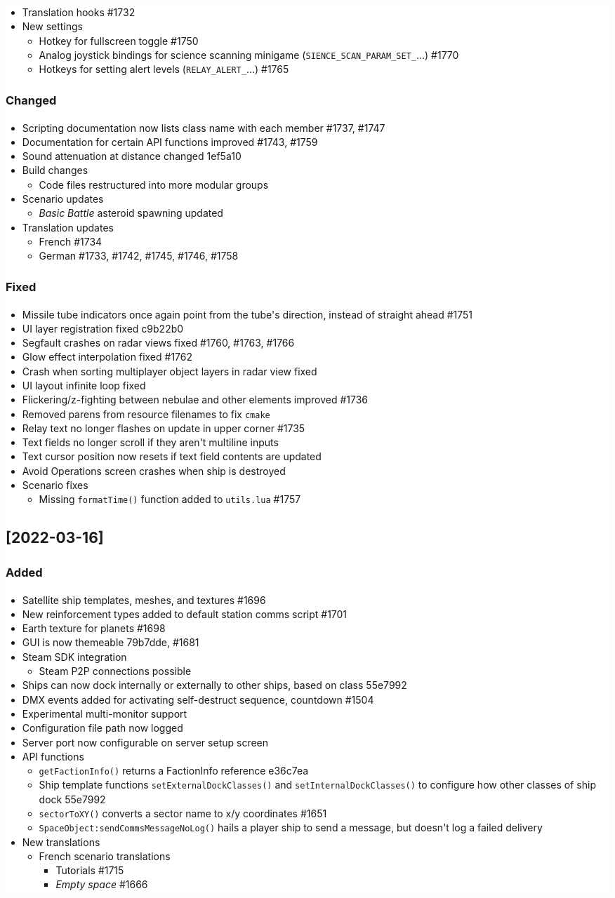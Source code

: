   - Translation hooks #1732
- New settings
  - Hotkey for fullscreen toggle #1750
  - Analog joystick bindings for science scanning minigame (`SIENCE_SCAN_PARAM_SET_`...) #1770
  - Hotkeys for setting alert levels (`RELAY_ALERT_`...) #1765

### Changed

- Scripting documentation now lists class name with each member #1737, #1747
- Documentation for certain API functions improved #1743, #1759
- Sound attenuation at distance changed 1ef5a10
- Build changes
  - Code files restructured into more modular groups
- Scenario updates
  - _Basic Battle_ asteroid spawning updated
- Translation updates
  - French #1734
  - German #1733, #1742, #1745, #1746, #1758

### Fixed

- Missile tube indicators once again point from the tube's direction, instead of straight ahead #1751
- UI layer registration fixed c9b22b0
- Segfault crashes on radar views fixed #1760, #1763, #1766
- Glow effect interpolation fixed #1762
- Crash when sorting multiplayer object layers in radar view fixed
- UI layout infinite loop fixed
- Flickering/z-fighting between nebulae and other elements improved #1736
- Removed parens from resource filenames to fix `cmake`
- Relay text no longer flashes on update in upper corner #1735
- Text fields no longer scroll if they aren't multiline inputs
- Text cursor position now resets if text field contents are updated
- Avoid Operations screen crashes when ship is destroyed
- Scenario fixes
  - Missing `formatTime()` function added to `utils.lua` #1757

## [2022-03-16]

### Added

- Satellite ship templates, meshes, and textures #1696
- New reinforcement types added to default station comms script #1701
- Earth texture for planets #1698
- GUI is now themeable 79b7dde, #1681
- Steam SDK integration
  - Steam P2P connections possible
- Ships can now dock internally or externally to other ships, based on class 55e7992
- DMX events added for activating self-destruct sequence, countdown #1504
- Experimental multi-monitor support
- Configuration file path now logged
- Server port now configurable on server setup screen
- API functions
  - `getFactionInfo()` returns a FactionInfo reference e36c7ea 
  - Ship template functions `setExternalDockClasses()` and `setInternalDockClasses()` to configure how other classes of ship dock 55e7992
  - `sectorToXY()` converts a sector name to x/y coordinates #1651
  - `SpaceObject:sendCommsMessageNoLog()` hails a player ship to send a message, but doesn't log a failed delivery
- New translations
  - French scenario translations
    - Tutorials #1715
    - _Empty space_ #1666

[Unreleased]: https://github.com/daid/EmptyEpsilon/compare/EE-2018.02.15...HEAD
[2018-02-15]: https://github.com/daid/EmptyEpsilon/compare/EE-2018.01.05...EE-2018.02.15
[2018-01-05]: https://github.com/daid/EmptyEpsilon/compare/EE-2017.12.25...EE-2018.01.05
[2017-12-25]: https://github.com/daid/EmptyEpsilon/compare/EE-2017.12.22...EE-2017.12.25
[2017-12-22]: https://github.com/daid/EmptyEpsilon/compare/EE-2017.11.03...EE-2017.12.22
[2017-11-03]: https://github.com/daid/EmptyEpsilon/compare/EE-2017.05.06...EE-2017.11.03
[2017-05-06]: https://github.com/daid/EmptyEpsilon/compare/EE-2017.02.23...EE-2017.05.06
[2017-02-23]: https://github.com/daid/EmptyEpsilon/compare/EE-2017.01.19...EE-2017.02.23
[2017-01-19]: https://github.com/daid/EmptyEpsilon/compare/EE-2016.09.02...EE-2017.01.19
[2016-09-02]: https://github.com/daid/EmptyEpsilon/compare/EE-2016.06.24...EE-2016.09.02
[2016-06-24]: https://github.com/daid/EmptyEpsilon/compare/EE-2016.06.23...EE-2016.06.24
[2016-06-23]: https://github.com/daid/EmptyEpsilon/compare/EE-2016.06.02...EE-2016.06.23
[2016-06-02]: https://github.com/daid/EmptyEpsilon/compare/EE-2016.05.22...EE-2016.06.02
[2016-05-22]: https://github.com/daid/EmptyEpsilon/compare/EE-2016.05.07...EE-2016.05.22
[2016-05-07]: https://github.com/daid/EmptyEpsilon/compare/EE-2016.04.30...EE-2016.05.07
[2016-04-30]: https://github.com/daid/EmptyEpsilon/compare/EE-2016.04.28...EE-2016.04.30
[2016-04-28]: https://github.com/daid/EmptyEpsilon/compare/EE-2016.04.12...EE-2016.04.28
[2016-04-12]: https://github.com/daid/EmptyEpsilon/compare/EE-2016.04.07...EE-2016.04.12
[2016-04-07]: https://github.com/daid/EmptyEpsilon/compare/EE-2016.02.29...EE-2016.04.07